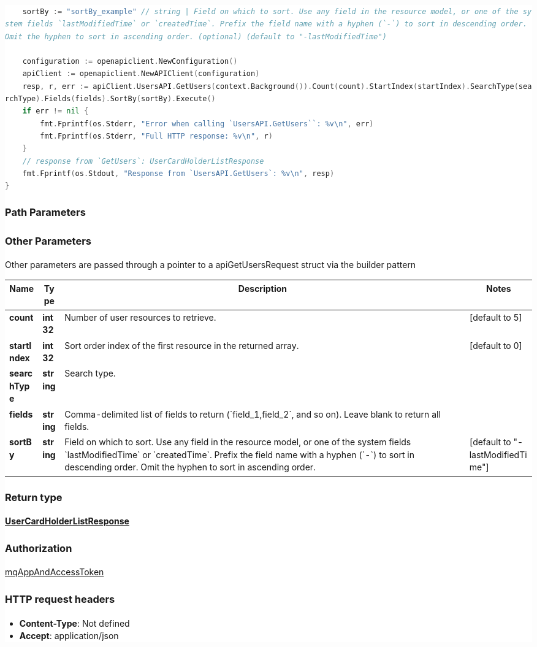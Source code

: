 ```go
	sortBy := "sortBy_example" // string | Field on which to sort. Use any field in the resource model, or one of the system fields `lastModifiedTime` or `createdTime`. Prefix the field name with a hyphen (`-`) to sort in descending order. Omit the hyphen to sort in ascending order. (optional) (default to "-lastModifiedTime")

	configuration := openapiclient.NewConfiguration()
	apiClient := openapiclient.NewAPIClient(configuration)
	resp, r, err := apiClient.UsersAPI.GetUsers(context.Background()).Count(count).StartIndex(startIndex).SearchType(searchType).Fields(fields).SortBy(sortBy).Execute()
	if err != nil {
		fmt.Fprintf(os.Stderr, "Error when calling `UsersAPI.GetUsers``: %v\n", err)
		fmt.Fprintf(os.Stderr, "Full HTTP response: %v\n", r)
	}
	// response from `GetUsers`: UserCardHolderListResponse
	fmt.Fprintf(os.Stdout, "Response from `UsersAPI.GetUsers`: %v\n", resp)
}
```

### Path Parameters



### Other Parameters

Other parameters are passed through a pointer to a apiGetUsersRequest struct via the builder pattern


Name | Type | Description  | Notes
------------- | ------------- | ------------- | -------------
 **count** | **int32** | Number of user resources to retrieve. | [default to 5]
 **startIndex** | **int32** | Sort order index of the first resource in the returned array. | [default to 0]
 **searchType** | **string** | Search type. | 
 **fields** | **string** | Comma-delimited list of fields to return (&#x60;field_1,field_2&#x60;, and so on). Leave blank to return all fields. | 
 **sortBy** | **string** | Field on which to sort. Use any field in the resource model, or one of the system fields &#x60;lastModifiedTime&#x60; or &#x60;createdTime&#x60;. Prefix the field name with a hyphen (&#x60;-&#x60;) to sort in descending order. Omit the hyphen to sort in ascending order. | [default to &quot;-lastModifiedTime&quot;]

### Return type

[**UserCardHolderListResponse**](UserCardHolderListResponse.md)

### Authorization

[mqAppAndAccessToken](../README.md#mqAppAndAccessToken)

### HTTP request headers

- **Content-Type**: Not defined
- **Accept**: application/json
